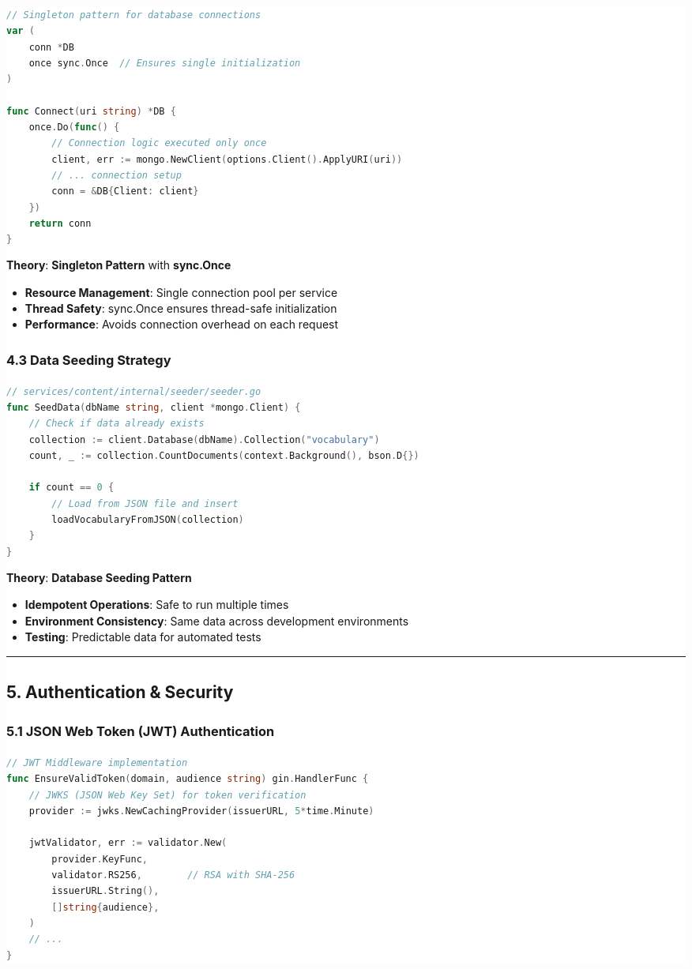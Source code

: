 ```go
// Singleton pattern for database connections
var (
    conn *DB
    once sync.Once  // Ensures single initialization
)

func Connect(uri string) *DB {
    once.Do(func() {
        // Connection logic executed only once
        client, err := mongo.NewClient(options.Client().ApplyURI(uri))
        // ... connection setup
        conn = &DB{Client: client}
    })
    return conn
}
```

**Theory**: **Singleton Pattern** with **sync.Once**

- **Resource Management**: Single connection pool per service
- **Thread Safety**: sync.Once ensures thread-safe initialization
- **Performance**: Avoids connection overhead on each request

### 4.3 Data Seeding Strategy

```go
// services/content/internal/seeder/seeder.go
func SeedData(dbName string, client *mongo.Client) {
    // Check if data already exists
    collection := client.Database(dbName).Collection("vocabulary")
    count, _ := collection.CountDocuments(context.Background(), bson.D{})

    if count == 0 {
        // Load from JSON file and insert
        loadVocabularyFromJSON(collection)
    }
}
```

**Theory**: **Database Seeding Pattern**

- **Idempotent Operations**: Safe to run multiple times
- **Environment Consistency**: Same data across development environments
- **Testing**: Predictable data for automated tests

---

## 5. Authentication & Security

### 5.1 JSON Web Token (JWT) Authentication

```go
// JWT Middleware implementation
func EnsureValidToken(domain, audience string) gin.HandlerFunc {
    // JWKS (JSON Web Key Set) for token verification
    provider := jwks.NewCachingProvider(issuerURL, 5*time.Minute)

    jwtValidator, err := validator.New(
        provider.KeyFunc,
        validator.RS256,        // RSA with SHA-256
        issuerURL.String(),
        []string{audience},
    )
    // ...
}
```